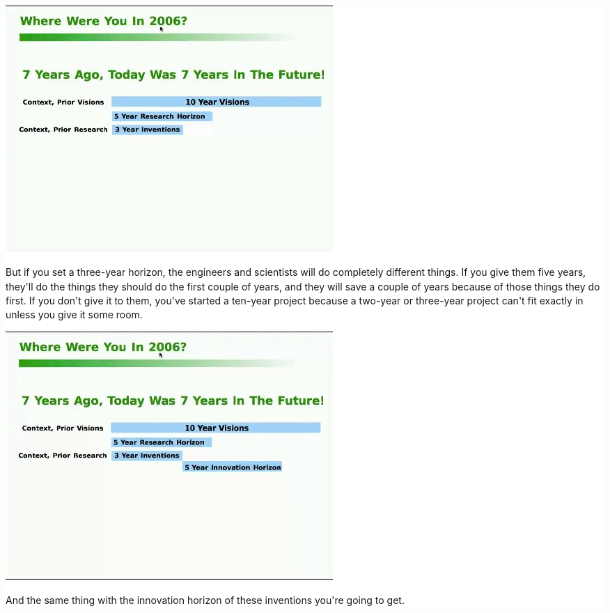 ![00.41.41 Where Were You In 2006? - build slide](NonIncrementalFuture/00.41.41.jpg)

But if you set a three-year horizon, the engineers and scientists will do completely different things. If you give them five years, they'll do the things they should do the first couple of years, and they will save a couple of years because of those things they do first. If you don't give it to them, you've started a ten-year project because a two-year or three-year project can't fit exactly in unless you give it some room.

![00.42.11 Where Were You In 2006? - build slide](NonIncrementalFuture/00.42.11.jpg)

And the same thing with the innovation horizon of these inventions you're going to get.
